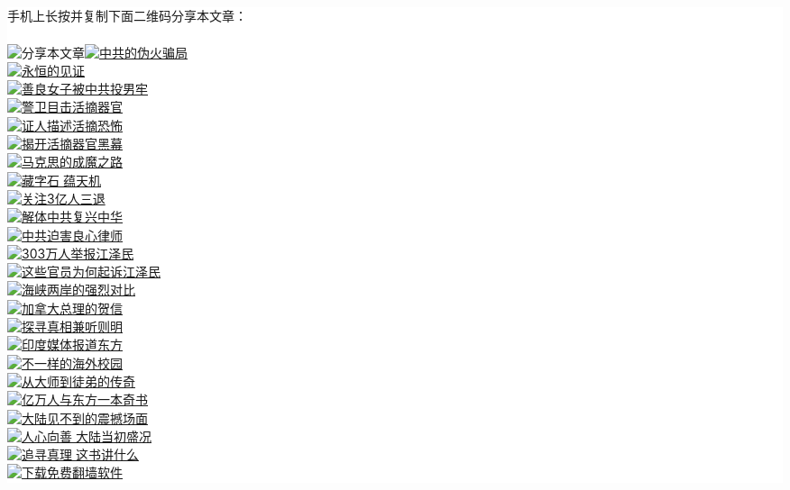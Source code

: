 ####
手机上长按并复制下面二维码分享本文章：<br><br><img src="http://www.hehaibao.com/qr/index.php?m=1&e=L&p=10&t=&d=https://github.com/asdfghy6/djy/blob/master/gb/16/6/15/n8001384.md%231" title="分享本文章"></td><td VALIGN=TOP><a href="https://github.com/asdfghy6/djy/blob/master/gb/16/1/21/n4622075.md?dfh#1" target="_blank"><img src="https://raw.githubusercontent.com/asdfghy6/djy/master/gb/300/wei-f1.jpg" title="中共的伪火骗局"  alt="中共的伪火骗局"></a><br><a href="https://github.com/asdfghy6/yh/blob/master/README.md?dfh#1" target="_blank"><img src="https://raw.githubusercontent.com/asdfghy6/djy/master/gb/300/yong-h.jpg" title="永恒的见证"  alt="永恒的见证"></a><br><a href="https://github.com/asdfghy6/djy/blob/master/gb/13/9/29/n3974789.md?dfh#1" target="_blank"><img src="https://raw.githubusercontent.com/asdfghy6/djy/master/gb/300/shang-lnz.jpg" title="善良女子被中共投男牢"  alt="善良女子被中共投男牢"></a><br><a href="https://github.com/asdfghy6/djy/blob/master/gb/16/3/16/n4663449.md?dfh#1" target="_blank"><img src="https://raw.githubusercontent.com/asdfghy6/djy/master/gb/300/huo-z3.jpg" title="警卫目击活摘器官"  alt="警卫目击活摘器官"></a><br><a href="https://github.com/asdfghy6/djy/blob/master/gb/16/8/7/n8177641.md?dfh#1" target="_blank"><img src="https://raw.githubusercontent.com/asdfghy6/djy/master/gb/300/huo-z4.jpg" title="证人描述活摘恐怖"  alt="证人描述活摘恐怖"></a><br><a href="https://github.com/asdfghy6/djy/blob/master/gb/10/4/19/n2881569.md?dfh#1" target="_blank"><img src="https://raw.githubusercontent.com/asdfghy6/djy/master/gb/300/huo-z1.jpg" title="揭开活摘器官黑幕"  alt="揭开活摘器官黑幕"></a><br><a href="https://github.com/asdfghy6/djy/blob/master/gb/10/11/7/n3077476.md?dfh#1" target="_blank"><img src="https://raw.githubusercontent.com/asdfghy6/djy/master/gb/300/ma-ks.jpg" title="马克思的成魔之路"  alt="马克思的成魔之路"></a><br><a href="https://github.com/asdfghy6/djy/blob/master/gb/14/6/9/n4173977.md?dfh#1" target="_blank"><img src="https://raw.githubusercontent.com/asdfghy6/djy/master/gb/300/chang-zs.jpg" title="藏字石 蕴天机"  alt="藏字石 蕴天机"></a><br><a href="https://github.com/asdfghy6/djy/blob/master/gb/18/5/10/n10381511.md?dfh#1" target="_blank"><img src="https://raw.githubusercontent.com/asdfghy6/djy/master/gb/300/st1.jpg" title="关注3亿人三退"  alt="关注3亿人三退"></a><br><a href="https://github.com/asdfghy6/djy/blob/master/gb/18/3/21/n10237682.md?dfh#1" target="_blank"><img src="https://raw.githubusercontent.com/asdfghy6/djy/master/gb/300/jie-t.jpg" title="解体中共复兴中华"  alt="解体中共复兴中华"></a><br><a href="https://github.com/asdfghy6/djy/blob/master/gb/9/2/9/n2422991.md?dfh#1" target="_blank"><img src="https://raw.githubusercontent.com/asdfghy6/djy/master/gb/300/gao-zs.jpg" title="中共迫害良心律师"  alt="中共迫害良心律师"></a><br><a href="https://github.com/asdfghy6/djy/blob/master/gb/18/12/9/n10900044.md?dfh#1" target="_blank"><img src="https://raw.githubusercontent.com/asdfghy6/djy/master/gb/300/sj1.jpg" title="303万人举报江泽民"  alt="303万人举报江泽民"></a><br><a href="https://github.com/asdfghy6/djy/blob/master/gb/18/8/28/n10672014.md?dfh#1" target="_blank"><img src="https://raw.githubusercontent.com/asdfghy6/djy/master/gb/300/sj2.jpg" title="这些官员为何起诉江泽民"  alt="这些官员为何起诉江泽民"></a><br><a href="https://github.com/asdfghy6/djy/blob/master/gb/8/12/18/n2367165.md?dfh#1" target="_blank"><img src="https://raw.githubusercontent.com/asdfghy6/djy/master/gb/300/liangan.jpg" title="海峡两岸的强烈对比"  alt="海峡两岸的强烈对比"></a><br><a href="https://github.com/asdfghy6/djy/blob/master/gb/15/5/5/n4427238.md?dfh#1" target="_blank"><img src="https://raw.githubusercontent.com/asdfghy6/djy/master/gb/300/jia-ndzl.jpg" title="加拿大总理的贺信"  alt="加拿大总理的贺信"></a><br><a href="https://github.com/asdfghy6/djy/blob/master/gb/11/6/17/n3289382.md?dfh#1" target="_blank">
<img src="https://raw.githubusercontent.com/asdfghy6/djy/master/gb/300/xiao-wd.jpg" title="探寻真相兼听则明"  alt="探寻真相兼听则明"></a><br><a href="https://github.com/asdfghy6/djy/blob/master/gb/18/10/27/n10812623.md?dfh#1" target="_blank"><img src="https://raw.githubusercontent.com/asdfghy6/djy/master/gb/300/yindu.jpg" title="印度媒体报道东方"  alt="印度媒体报道东方"></a><br><a href="https://github.com/asdfghy6/djy/blob/master/gb/18/6/9/n10469652.md?dfh#1" target="_blank"><img src="https://raw.githubusercontent.com/asdfghy6/djy/master/gb/300/xie-j.jpg" title="不一样的海外校园"  alt="不一样的海外校园"></a><br><a href="https://github.com/asdfghy6/djy/blob/master/gb/7/4/5/n1669415.md?dfh#1" target="_blank"><img src="https://raw.githubusercontent.com/asdfghy6/djy/master/gb/300/li-up.jpg" title="从大师到徒弟的传奇"  alt="从大师到徒弟的传奇"></a><br><a href="https://github.com/asdfghy6/djy/blob/master/gb/17/5/26/n9191512.md?dfh#1" target="_blank"><img src="https://raw.githubusercontent.com/asdfghy6/djy/master/gb/300/zfl2.jpg" title="亿万人与东方一本奇书"  alt="亿万人与东方一本奇书"></a><br><a href="https://github.com/asdfghy6/djy/blob/master/gb/13/11/27/n4020290.md?dfh#1" target="_blank"><img src="https://raw.githubusercontent.com/asdfghy6/djy/master/gb/300/zhen-h.jpg" title="大陆见不到的震撼场面"  alt="大陆见不到的震撼场面"></a><br><a href="https://github.com/asdfghy6/djy/blob/master/gb/15/7/17/n4482910.md?dfh#1" target="_blank"><img src="https://raw.githubusercontent.com/asdfghy6/djy/master/gb/300/dalu-sk.jpg" title="人心向善 大陆当初盛况"  alt="人心向善 大陆当初盛况"></a><br><a href="https://github.com/asdfghy6/djy/blob/master/gb/9/10/15/n2689419.md?dfh#1" target="_blank"><img src="https://raw.githubusercontent.com/asdfghy6/djy/master/gb/300/zfl1.jpg" title="追寻真理 这书讲什么"  alt="追寻真理 这书讲什么"></a><br><a href="https://github.com/asdfghy6/fq/blob/master/README.md?dfh#1" target="_blank"><img src="https://raw.githubusercontent.com/asdfghy6/djy/master/gb/300/fq1.jpg" title="下载免费翻墙软件"  alt="下载免费翻墙软件"></a><br></td></tr></table>
